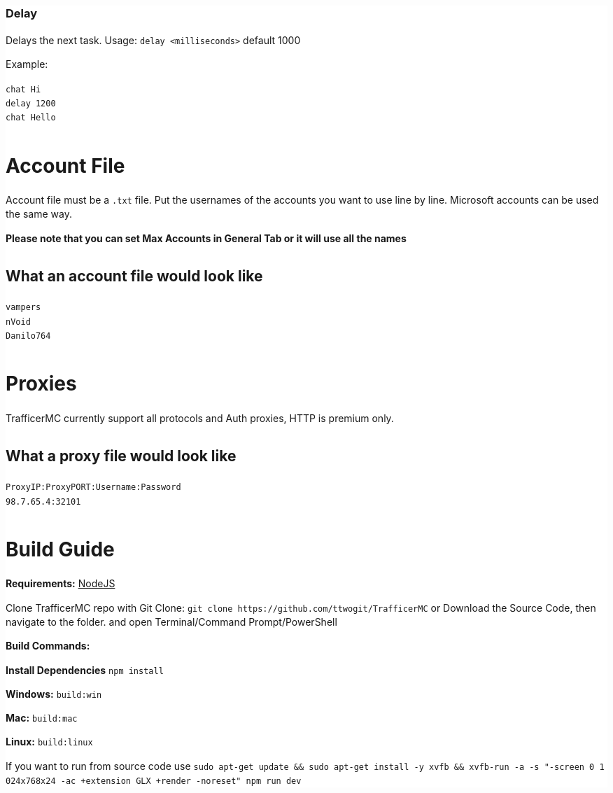### Delay
Delays the next task.
Usage: `delay <milliseconds>` default 1000

Example:
```
chat Hi
delay 1200
chat Hello
```
# Account File
Account file must be a `.txt` file. Put the usernames of the accounts you want to use line by line. Microsoft accounts can be used the same way.

**Please note that you can set Max Accounts in General Tab or it will use all the names**
## What an account file would look like
```
vampers
nVoid
Danilo764
```
# Proxies
TrafficerMC currently support all protocols and Auth proxies, HTTP is premium only.
## What a proxy file would look like
```
ProxyIP:ProxyPORT:Username:Password
98.7.65.4:32101
```

# Build Guide

**Requirements:** [NodeJS](https://nodejs.org/en/download)

Clone TrafficerMC repo with Git Clone: `git clone https://github.com/ttwogit/TrafficerMC` or Download the Source Code, then navigate to the folder. and open Terminal/Command Prompt/PowerShell

**Build Commands:**

**Install Dependencies** `npm install`

**Windows:** `build:win`

**Mac:** `build:mac`

**Linux:** `build:linux`

If you want to run from source code use `sudo apt-get update && sudo apt-get install -y xvfb && xvfb-run -a -s "-screen 0 1024x768x24 -ac +extension GLX +render -noreset" npm run dev
` 
